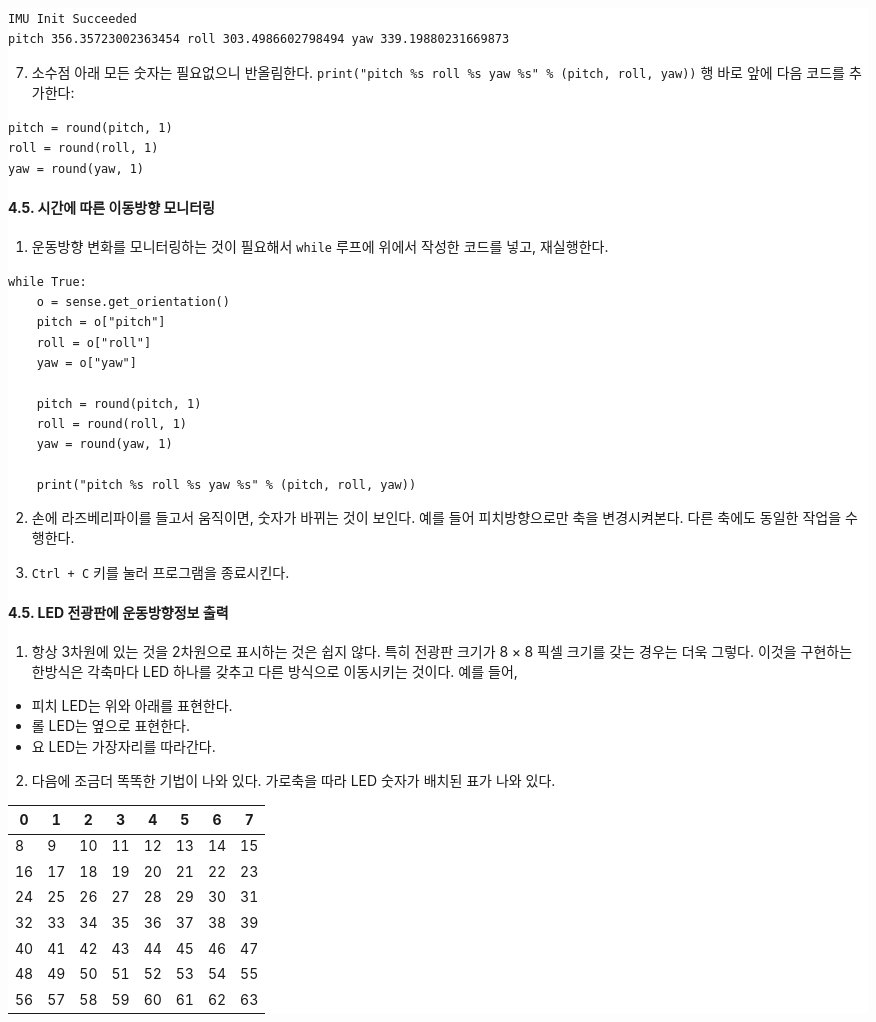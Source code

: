 ~~~ {.output}
IMU Init Succeeded
pitch 356.35723002363454 roll 303.4986602798494 yaw 339.19880231669873
~~~

7. 소수점 아래 모든 숫자는 필요없으니 반올림한다. `print("pitch %s roll %s yaw %s" % (pitch, roll, yaw))` 행 바로 앞에 다음 코드를 추가한다:

~~~ {.python}
pitch = round(pitch, 1)
roll = round(roll, 1)
yaw = round(yaw, 1)
~~~

#### 4.5. 시간에 따른 이동방향 모니터링

1. 운동방향 변화를 모니터링하는 것이 필요해서 `while` 루프에 위에서 작성한 코드를 넣고, 재실행한다.

~~~ {.python}
while True:
    o = sense.get_orientation()
    pitch = o["pitch"]
    roll = o["roll"]
    yaw = o["yaw"]

    pitch = round(pitch, 1)
    roll = round(roll, 1)
    yaw = round(yaw, 1)

    print("pitch %s roll %s yaw %s" % (pitch, roll, yaw))
~~~

2. 손에 라즈베리파이를 들고서 움직이면, 숫자가 바뀌는 것이 보인다. 예를 들어 피치방향으로만 축을 변경시켜본다. 다른 축에도 동일한 작업을 수행한다.


4. `Ctrl + C` 키를 눌러 프로그램을 종료시킨다.

#### 4.5. LED 전광판에 운동방향정보 출력

1. 항상 3차원에 있는 것을 2차원으로 표시하는 것은 쉽지 않다. 특히 전광판 크기가 $8 \times 8$ 픽셀 크기를 갖는 경우는 더욱 그렇다. 이것을 구현하는 한방식은 각축마다 LED 하나를 갖추고 다른 방식으로 이동시키는 것이다. 예를 들어,

* 피치 LED는 위와 아래를 표현한다.
* 롤 LED는 옆으로 표현한다.
* 요 LED는 가장자리를 따라간다.

2. 다음에 조금더 똑똑한 기법이 나와 있다. 가로축을 따라 LED 숫자가 배치된 표가 나와 있다.


| 0  | 1  | 2  | 3  | 4  | 5  | 6  |  7 |
|----|----|----|----|----|----|----|----|
| 8  | 9  | 10 | 11 | 12 | 13 | 14 | 15 |
| 16 | 17 | 18 | 19 | 20 | 21 | 22 | 23 |
| 24 | 25 | 26 | 27 | 28 | 29 | 30 | 31 |
| 32 | 33 | 34 | 35 | 36 | 37 | 38 | 39 |
| 40 | 41 | 42 | 43 | 44 | 45 | 46 | 47 |
| 48 | 49 | 50 | 51 | 52 | 53 | 54 | 55 |
| 56 | 57 | 58 | 59 | 60 | 61 | 62 | 63 |


[^soyuz]: 구소련의 우주 정류장 조립을 목적으로 발사한 우주선